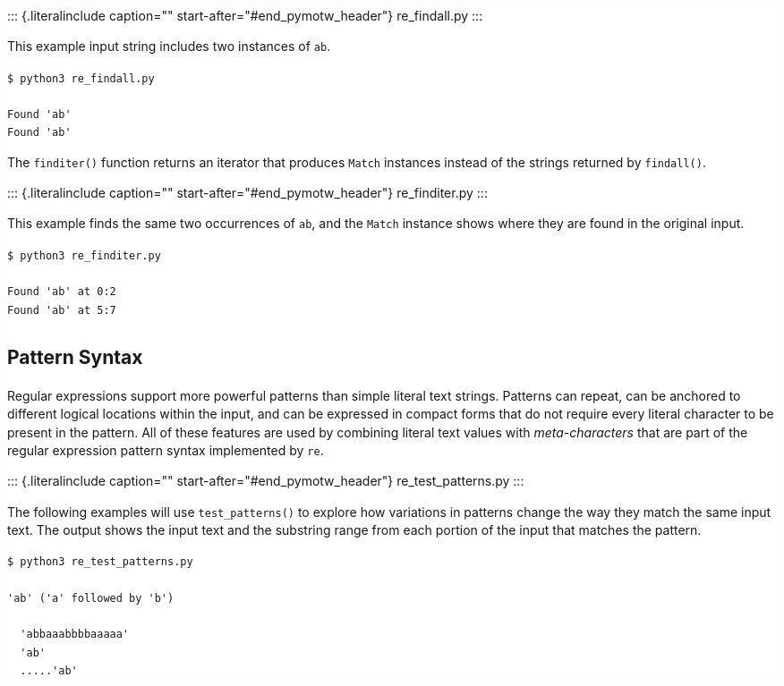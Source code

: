 ::: {.literalinclude caption="" start-after="#end_pymotw_header"}
re\_findall.py
:::

This example input string includes two instances of `ab`.

``` {.sourceCode .none}
$ python3 re_findall.py

Found 'ab'
Found 'ab'
```

The `finditer()` function returns an iterator that produces `Match`
instances instead of the strings returned by `findall()`.

::: {.literalinclude caption="" start-after="#end_pymotw_header"}
re\_finditer.py
:::

This example finds the same two occurrences of `ab`, and the `Match`
instance shows where they are found in the original input.

``` {.sourceCode .none}
$ python3 re_finditer.py

Found 'ab' at 0:2
Found 'ab' at 5:7
```

Pattern Syntax
--------------

Regular expressions support more powerful patterns than simple literal
text strings. Patterns can repeat, can be anchored to different logical
locations within the input, and can be expressed in compact forms that
do not require every literal character to be present in the pattern. All
of these features are used by combining literal text values with
*meta-characters* that are part of the regular expression pattern syntax
implemented by `re`.

::: {.literalinclude caption="" start-after="#end_pymotw_header"}
re\_test\_patterns.py
:::

The following examples will use `test_patterns()` to explore how
variations in patterns change the way they match the same input text.
The output shows the input text and the substring range from each
portion of the input that matches the pattern.

``` {.sourceCode .none}
$ python3 re_test_patterns.py

'ab' ('a' followed by 'b')

  'abbaaabbbbaaaaa'
  'ab'
  .....'ab'
```
